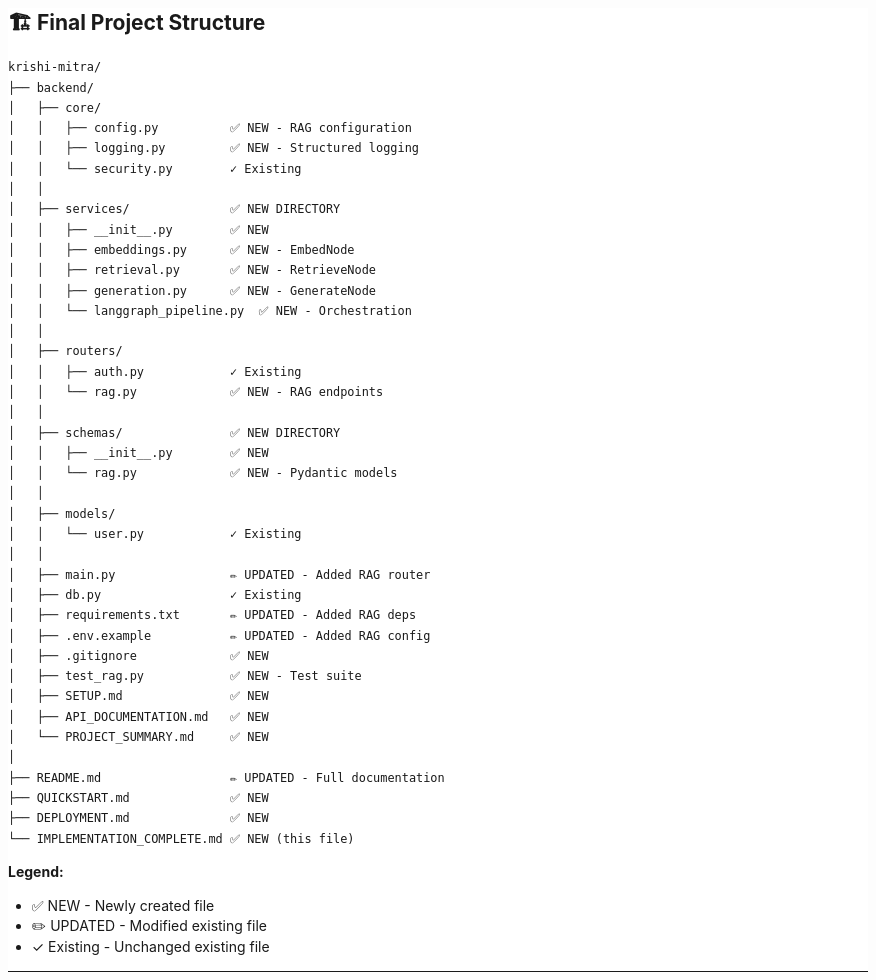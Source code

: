 
## 🏗️ Final Project Structure

```
krishi-mitra/
├── backend/
│   ├── core/
│   │   ├── config.py          ✅ NEW - RAG configuration
│   │   ├── logging.py         ✅ NEW - Structured logging
│   │   └── security.py        ✓ Existing
│   │
│   ├── services/              ✅ NEW DIRECTORY
│   │   ├── __init__.py        ✅ NEW
│   │   ├── embeddings.py      ✅ NEW - EmbedNode
│   │   ├── retrieval.py       ✅ NEW - RetrieveNode
│   │   ├── generation.py      ✅ NEW - GenerateNode
│   │   └── langgraph_pipeline.py  ✅ NEW - Orchestration
│   │
│   ├── routers/
│   │   ├── auth.py            ✓ Existing
│   │   └── rag.py             ✅ NEW - RAG endpoints
│   │
│   ├── schemas/               ✅ NEW DIRECTORY
│   │   ├── __init__.py        ✅ NEW
│   │   └── rag.py             ✅ NEW - Pydantic models
│   │
│   ├── models/
│   │   └── user.py            ✓ Existing
│   │
│   ├── main.py                ✏️ UPDATED - Added RAG router
│   ├── db.py                  ✓ Existing
│   ├── requirements.txt       ✏️ UPDATED - Added RAG deps
│   ├── .env.example           ✏️ UPDATED - Added RAG config
│   ├── .gitignore             ✅ NEW
│   ├── test_rag.py            ✅ NEW - Test suite
│   ├── SETUP.md               ✅ NEW
│   ├── API_DOCUMENTATION.md   ✅ NEW
│   └── PROJECT_SUMMARY.md     ✅ NEW
│
├── README.md                  ✏️ UPDATED - Full documentation
├── QUICKSTART.md              ✅ NEW
├── DEPLOYMENT.md              ✅ NEW
└── IMPLEMENTATION_COMPLETE.md ✅ NEW (this file)
```

**Legend:**
- ✅ NEW - Newly created file
- ✏️ UPDATED - Modified existing file
- ✓ Existing - Unchanged existing file

---
